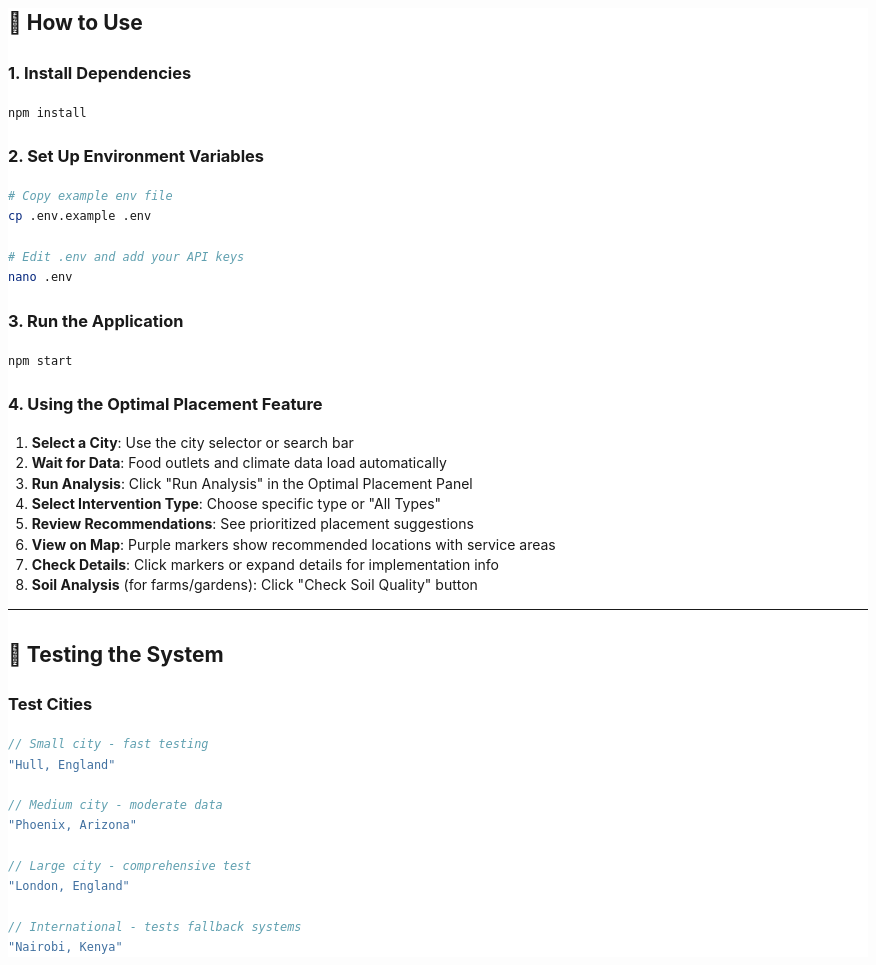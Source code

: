 
## 🚀 How to Use

### 1. Install Dependencies

```bash
npm install
```

### 2. Set Up Environment Variables

```bash
# Copy example env file
cp .env.example .env

# Edit .env and add your API keys
nano .env
```

### 3. Run the Application

```bash
npm start
```

### 4. Using the Optimal Placement Feature

1. **Select a City**: Use the city selector or search bar
2. **Wait for Data**: Food outlets and climate data load automatically
3. **Run Analysis**: Click "Run Analysis" in the Optimal Placement Panel
4. **Select Intervention Type**: Choose specific type or "All Types"
5. **Review Recommendations**: See prioritized placement suggestions
6. **View on Map**: Purple markers show recommended locations with service areas
7. **Check Details**: Click markers or expand details for implementation info
8. **Soil Analysis** (for farms/gardens): Click "Check Soil Quality" button

---

## 🧪 Testing the System

### Test Cities

```javascript
// Small city - fast testing
"Hull, England"

// Medium city - moderate data
"Phoenix, Arizona"

// Large city - comprehensive test
"London, England"

// International - tests fallback systems
"Nairobi, Kenya"
```
